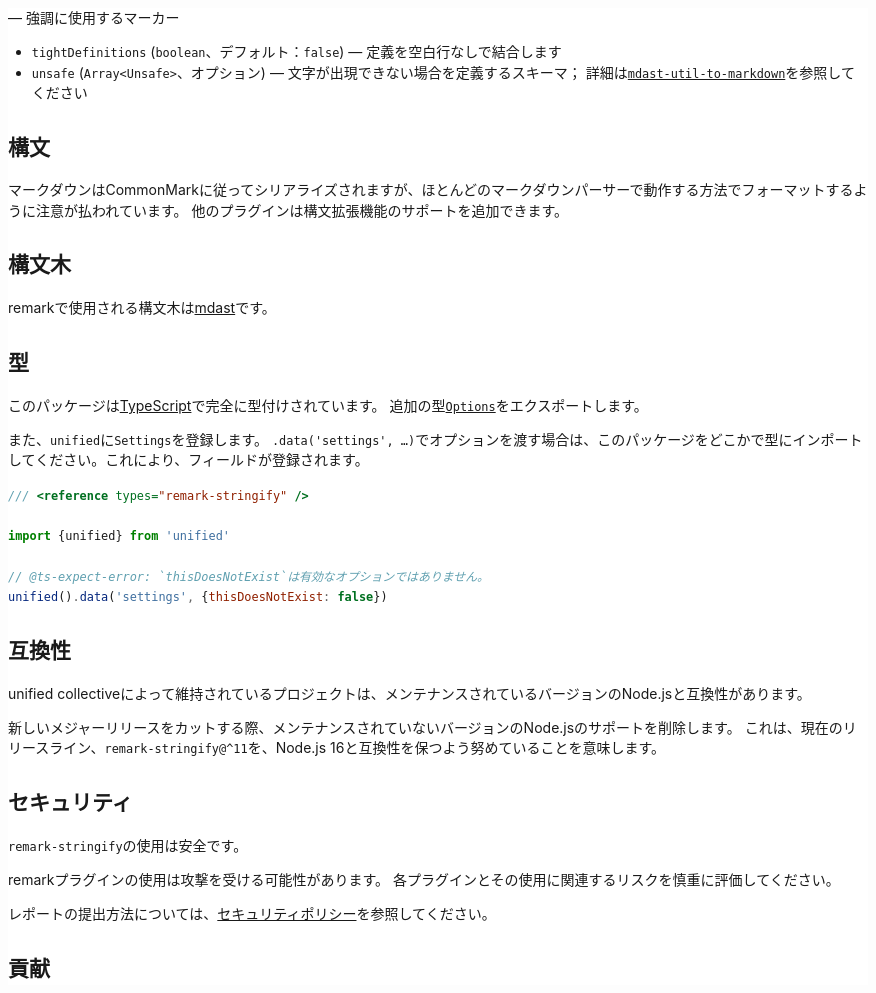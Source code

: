   — 強調に使用するマーカー
* `tightDefinitions` (`boolean`、デフォルト：`false`)
  — 定義を空白行なしで結合します
* `unsafe` (`Array<Unsafe>`、オプション)
  — 文字が出現できない場合を定義するスキーマ；
  詳細は[`mdast-util-to-markdown`][mdast-util-to-markdown]を参照してください



## 構文

マークダウンはCommonMarkに従ってシリアライズされますが、ほとんどのマークダウンパーサーで動作する方法でフォーマットするように注意が払われています。
他のプラグインは構文拡張機能のサポートを追加できます。

## 構文木

remarkで使用される構文木は[mdast][]です。

## 型

このパッケージは[TypeScript][]で完全に型付けされています。
追加の型[`Options`][api-options]をエクスポートします。

また、`unified`に`Settings`を登録します。
`.data('settings', …)`でオプションを渡す場合は、このパッケージをどこかで型にインポートしてください。これにより、フィールドが登録されます。

```js
/// <reference types="remark-stringify" />

import {unified} from 'unified'

// @ts-expect-error: `thisDoesNotExist`は有効なオプションではありません。
unified().data('settings', {thisDoesNotExist: false})
```

## 互換性

unified collectiveによって維持されているプロジェクトは、メンテナンスされているバージョンのNode.jsと互換性があります。

新しいメジャーリリースをカットする際、メンテナンスされていないバージョンのNode.jsのサポートを削除します。
これは、現在のリリースライン、`remark-stringify@^11`を、Node.js 16と互換性を保つよう努めていることを意味します。

## セキュリティ

`remark-stringify`の使用は安全です。

remarkプラグインの使用は攻撃を受ける可能性があります。
各プラグインとその使用に関連するリスクを慎重に評価してください。

レポートの提出方法については、[セキュリティポリシー][security]を参照してください。

## 貢献


[build-badge]: https://github.com/remarkjs/remark/workflows/main/badge.svg
[build]: https://github.com/remarkjs/remark/actions
[coverage-badge]: https://img.shields.io/codecov/c/github/remarkjs/remark.svg
[coverage]: https://codecov.io/github/remarkjs/remark
[downloads-badge]: https://img.shields.io/npm/dm/remark-stringify.svg
[downloads]: https://www.npmjs.com/package/remark-stringify
[size-badge]: https://img.shields.io/bundlejs/size/remark-stringify
[size]: https://bundlejs.com/?q=remark-stringify
[sponsors-badge]: https://opencollective.com/unified/sponsors/badge.svg
[backers-badge]: https://opencollective.com/unified/backers/badge.svg
[collective]: https://opencollective.com/unified
[chat-badge]: https://img.shields.io/badge/chat-discussions-success.svg
[chat]: https://github.com/remarkjs/remark/discussions
[security]: https://github.com/remarkjs/.github/blob/main/security.md
[health]: https://github.com/remarkjs/.github
[contributing]: https://github.com/remarkjs/.github/blob/main/contributing.md
[support]: https://github.com/remarkjs/.github/blob/main/support.md
[coc]: https://github.com/remarkjs/.github/blob/main/code-of-conduct.md
[license]: https://github.com/remarkjs/remark/blob/main/license
[author]: https://wooorm.com
[npm]: https://docs.npmjs.com/cli/install
[esm]: https://gist.github.com/sindresorhus/a39789f98801d908bbc7ff3ecc99d99c
[esmsh]: https://esm.sh
[mdast]: https://github.com/syntax-tree/mdast
[mdast-util-to-markdown]: https://github.com/syntax-tree/mdast-util-to-markdown
[remark]: https://github.com/remarkjs/remark
[remark-core]: ../remark/
[remark-directive]: https://github.com/remarkjs/remark-directive
[remark-frontmatter]: https://github.com/remarkjs/remark-frontmatter
[remark-gfm]: https://github.com/remarkjs/remark-gfm
[remark-math]: https://github.com/remarkjs/remark-math
[remark-mdx]: https://github.com/mdx-js/mdx/tree/main/packages/remark-mdx
[remark-parse]: ../remark-parse/
[remark-plugin]: https://github.com/remarkjs/remark#plugin
[typescript]: https://www.typescriptlang.org
[unified]: https://github.com/unifiedjs/unified
[api-options]: #options
[api-remark-stringify]: #unifieduseremarkstringify-options